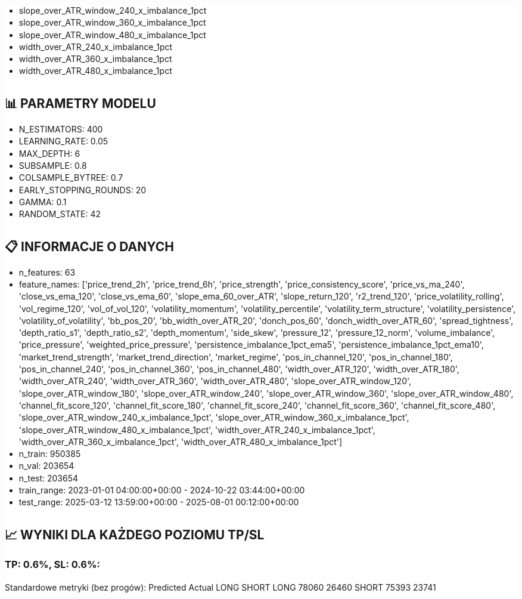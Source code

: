 - slope_over_ATR_window_240_x_imbalance_1pct
- slope_over_ATR_window_360_x_imbalance_1pct
- slope_over_ATR_window_480_x_imbalance_1pct
- width_over_ATR_240_x_imbalance_1pct
- width_over_ATR_360_x_imbalance_1pct
- width_over_ATR_480_x_imbalance_1pct

## 📊 PARAMETRY MODELU
- N_ESTIMATORS: 400
- LEARNING_RATE: 0.05
- MAX_DEPTH: 6
- SUBSAMPLE: 0.8
- COLSAMPLE_BYTREE: 0.7
- EARLY_STOPPING_ROUNDS: 20
- GAMMA: 0.1
- RANDOM_STATE: 42

## 📋 INFORMACJE O DANYCH
- n_features: 63
- feature_names: ['price_trend_2h', 'price_trend_6h', 'price_strength', 'price_consistency_score', 'price_vs_ma_240', 'close_vs_ema_120', 'close_vs_ema_60', 'slope_ema_60_over_ATR', 'slope_return_120', 'r2_trend_120', 'price_volatility_rolling', 'vol_regime_120', 'vol_of_vol_120', 'volatility_momentum', 'volatility_percentile', 'volatility_term_structure', 'volatility_persistence', 'volatility_of_volatility', 'bb_pos_20', 'bb_width_over_ATR_20', 'donch_pos_60', 'donch_width_over_ATR_60', 'spread_tightness', 'depth_ratio_s1', 'depth_ratio_s2', 'depth_momentum', 'side_skew', 'pressure_12', 'pressure_12_norm', 'volume_imbalance', 'price_pressure', 'weighted_price_pressure', 'persistence_imbalance_1pct_ema5', 'persistence_imbalance_1pct_ema10', 'market_trend_strength', 'market_trend_direction', 'market_regime', 'pos_in_channel_120', 'pos_in_channel_180', 'pos_in_channel_240', 'pos_in_channel_360', 'pos_in_channel_480', 'width_over_ATR_120', 'width_over_ATR_180', 'width_over_ATR_240', 'width_over_ATR_360', 'width_over_ATR_480', 'slope_over_ATR_window_120', 'slope_over_ATR_window_180', 'slope_over_ATR_window_240', 'slope_over_ATR_window_360', 'slope_over_ATR_window_480', 'channel_fit_score_120', 'channel_fit_score_180', 'channel_fit_score_240', 'channel_fit_score_360', 'channel_fit_score_480', 'slope_over_ATR_window_240_x_imbalance_1pct', 'slope_over_ATR_window_360_x_imbalance_1pct', 'slope_over_ATR_window_480_x_imbalance_1pct', 'width_over_ATR_240_x_imbalance_1pct', 'width_over_ATR_360_x_imbalance_1pct', 'width_over_ATR_480_x_imbalance_1pct']
- n_train: 950385
- n_val: 203654
- n_test: 203654
- train_range: 2023-01-01 04:00:00+00:00 - 2024-10-22 03:44:00+00:00
- test_range: 2025-03-12 13:59:00+00:00 - 2025-08-01 00:12:00+00:00

## 📈 WYNIKI DLA KAŻDEGO POZIOMU TP/SL

### TP: 0.6%, SL: 0.6%:
Standardowe metryki (bez progów):
Predicted
Actual    LONG  SHORT
LONG      78060  26460 
SHORT     75393  23741 
